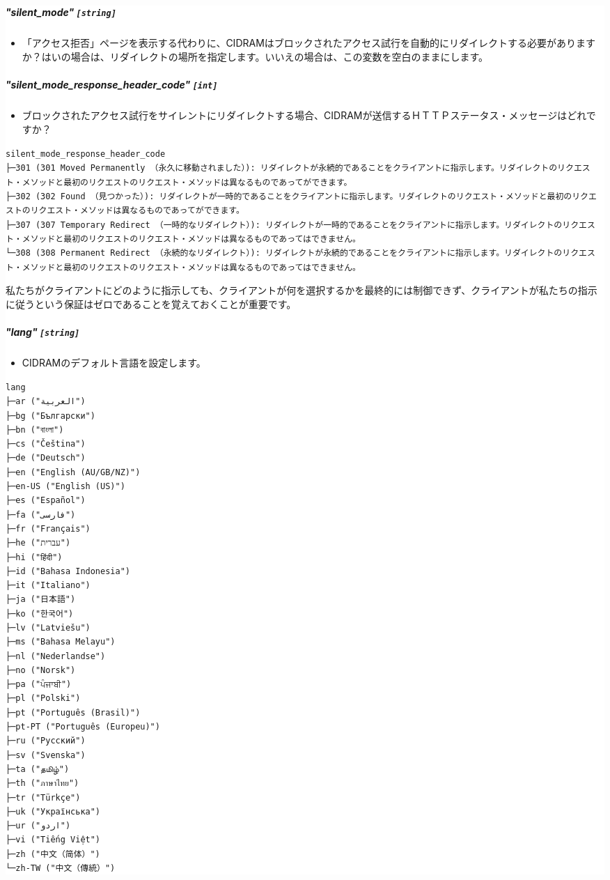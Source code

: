 ##### "silent_mode" `[string]`
- 「アクセス拒否」ページを表示する代わりに、CIDRAMはブロックされたアクセス試行を自動的にリダイレクトする必要がありますか？​はいの場合は、リダイレクトの場所を指定します。​いいえの場合は、この変数を空白のままにします。

##### "silent_mode_response_header_code" `[int]`
- ブロックされたアクセス試行をサイレントにリダイレクトする場合、CIDRAMが送信するＨＴＴＰステータス・メッセージはどれですか？

```
silent_mode_response_header_code
├─301 (301 Moved Permanently （永久に移動されました）): リダイレクトが永続的であることをクライアントに指示します。​リダイレクトのリクエスト・メソッドと最初のリクエストのリクエスト・メソッドは異なるものであってができます。
├─302 (302 Found （見つかった）): リダイレクトが一時的であることをクライアントに指示します。​リダイレクトのリクエスト・メソッドと最初のリクエストのリクエスト・メソッドは異なるものであってができます。
├─307 (307 Temporary Redirect （一時的なリダイレクト）): リダイレクトが一時的であることをクライアントに指示します。​リダイレクトのリクエスト・メソッドと最初のリクエストのリクエスト・メソッドは異なるものであってはできません。
└─308 (308 Permanent Redirect （永続的なリダイレクト）): リダイレクトが永続的であることをクライアントに指示します。​リダイレクトのリクエスト・メソッドと最初のリクエストのリクエスト・メソッドは異なるものであってはできません。
```

私たちがクライアントにどのように指示しても、クライアントが何を選択するかを最終的には制御できず、クライアントが私たちの指示に従うという保証はゼロであることを覚えておくことが重要です。

##### "lang" `[string]`
- CIDRAMのデフォルト言語を設定します。

```
lang
├─ar ("العربية")
├─bg ("Български")
├─bn ("বাংলা")
├─cs ("Čeština")
├─de ("Deutsch")
├─en ("English (AU/GB/NZ)")
├─en-US ("English (US)")
├─es ("Español")
├─fa ("فارسی")
├─fr ("Français")
├─he ("עברית")
├─hi ("हिंदी")
├─id ("Bahasa Indonesia")
├─it ("Italiano")
├─ja ("日本語")
├─ko ("한국어")
├─lv ("Latviešu")
├─ms ("Bahasa Melayu")
├─nl ("Nederlandse")
├─no ("Norsk")
├─pa ("ਪੰਜਾਬੀ")
├─pl ("Polski")
├─pt ("Português (Brasil)")
├─pt-PT ("Português (Europeu)")
├─ru ("Русский")
├─sv ("Svenska")
├─ta ("தமிழ்")
├─th ("ภาษาไทย")
├─tr ("Türkçe")
├─uk ("Українська")
├─ur ("اردو")
├─vi ("Tiếng Việt")
├─zh ("中文（简体）")
└─zh-TW ("中文（傳統）")
```
